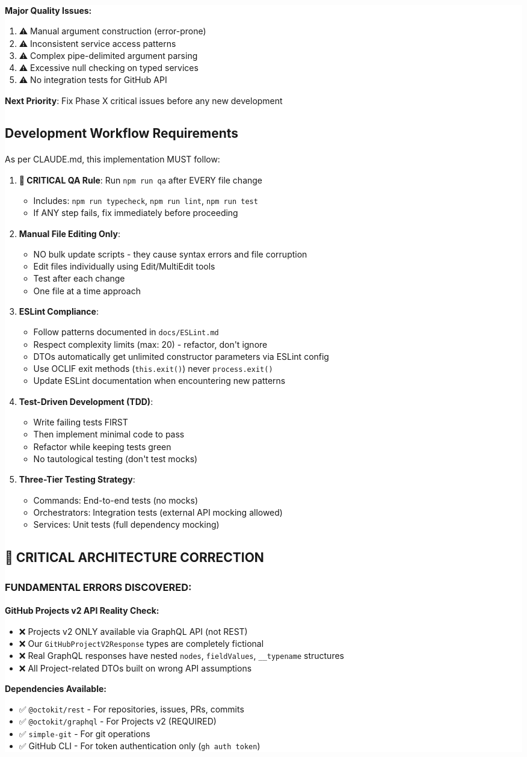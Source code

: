 **Major Quality Issues:**
1. ⚠️ Manual argument construction (error-prone)
2. ⚠️ Inconsistent service access patterns
3. ⚠️ Complex pipe-delimited argument parsing
4. ⚠️ Excessive null checking on typed services
5. ⚠️ No integration tests for GitHub API

**Next Priority**: Fix Phase X critical issues before any new development

## Development Workflow Requirements

As per CLAUDE.md, this implementation MUST follow:

1. **🚨 CRITICAL QA Rule**: Run `npm run qa` after EVERY file change
   - Includes: `npm run typecheck`, `npm run lint`, `npm run test`
   - If ANY step fails, fix immediately before proceeding

2. **Manual File Editing Only**: 
   - NO bulk update scripts - they cause syntax errors and file corruption
   - Edit files individually using Edit/MultiEdit tools
   - Test after each change
   - One file at a time approach

3. **ESLint Compliance**:
   - Follow patterns documented in `docs/ESLint.md`
   - Respect complexity limits (max: 20) - refactor, don't ignore  
   - DTOs automatically get unlimited constructor parameters via ESLint config
   - Use OCLIF exit methods (`this.exit()`) never `process.exit()`
   - Update ESLint documentation when encountering new patterns

4. **Test-Driven Development (TDD)**:
   - Write failing tests FIRST
   - Then implement minimal code to pass
   - Refactor while keeping tests green
   - No tautological testing (don't test mocks)

5. **Three-Tier Testing Strategy**:
   - Commands: End-to-end tests (no mocks)
   - Orchestrators: Integration tests (external API mocking allowed)
   - Services: Unit tests (full dependency mocking)

## 🚨 CRITICAL ARCHITECTURE CORRECTION

### **FUNDAMENTAL ERRORS DISCOVERED:**

**GitHub Projects v2 API Reality Check:**
- ❌ Projects v2 ONLY available via GraphQL API (not REST)
- ❌ Our `GitHubProjectV2Response` types are completely fictional
- ❌ Real GraphQL responses have nested `nodes`, `fieldValues`, `__typename` structures
- ❌ All Project-related DTOs built on wrong API assumptions

**Dependencies Available:**
- ✅ `@octokit/rest` - For repositories, issues, PRs, commits
- ✅ `@octokit/graphql` - For Projects v2 (REQUIRED)
- ✅ `simple-git` - For git operations
- ✅ GitHub CLI - For token authentication only (`gh auth token`)
